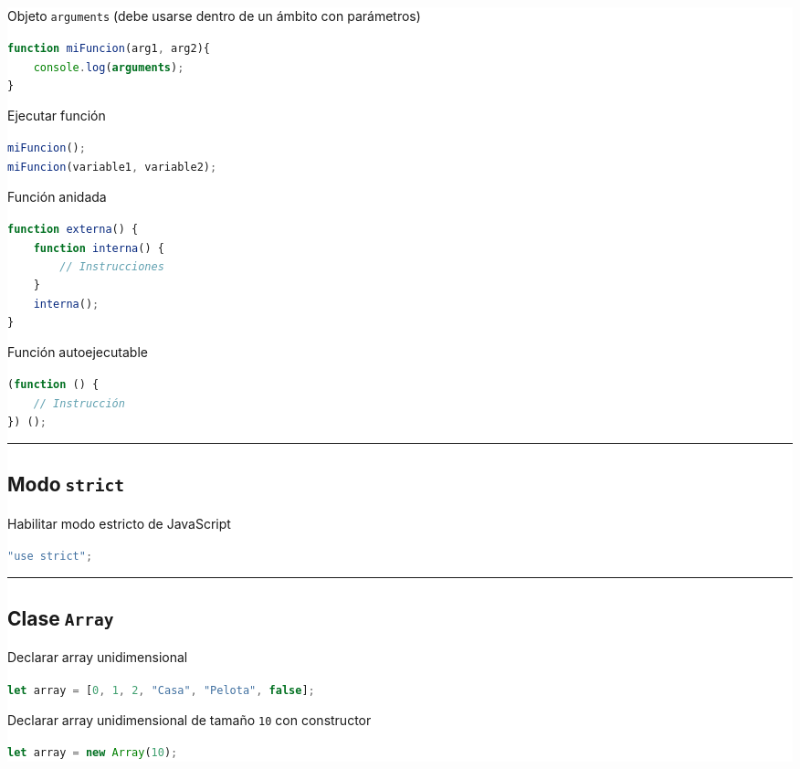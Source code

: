 Objeto `arguments` (debe usarse dentro de un ámbito con parámetros)

```js
function miFuncion(arg1, arg2){
	console.log(arguments);
}
```

Ejecutar función

```js
miFuncion();
miFuncion(variable1, variable2);
```

Función anidada

```js
function externa() {
	function interna() {
		// Instrucciones
	}
	interna();
}
```

Función autoejecutable

```js
(function () {
	// Instrucción
}) ();
```

---

## Modo `strict`

Habilitar modo estricto de JavaScript

```js
"use strict";
```

---

## Clase `Array`

Declarar array unidimensional

```js
let array = [0, 1, 2, "Casa", "Pelota", false];
```

Declarar array unidimensional de tamaño `10` con constructor

```js
let array = new Array(10);
```
